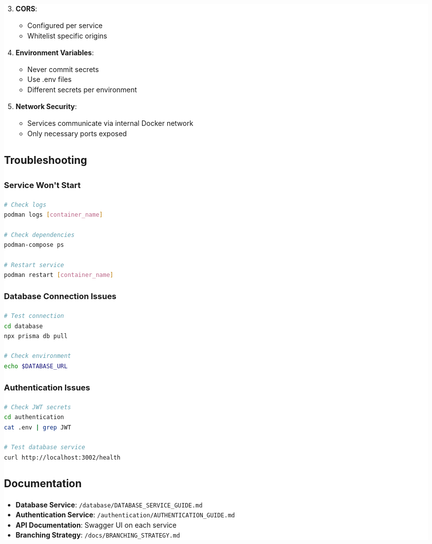 3. **CORS**:
   - Configured per service
   - Whitelist specific origins

4. **Environment Variables**:
   - Never commit secrets
   - Use .env files
   - Different secrets per environment

5. **Network Security**:
   - Services communicate via internal Docker network
   - Only necessary ports exposed

## Troubleshooting

### Service Won't Start

```bash
# Check logs
podman logs [container_name]

# Check dependencies
podman-compose ps

# Restart service
podman restart [container_name]
```

### Database Connection Issues

```bash
# Test connection
cd database
npx prisma db pull

# Check environment
echo $DATABASE_URL
```

### Authentication Issues

```bash
# Check JWT secrets
cd authentication
cat .env | grep JWT

# Test database service
curl http://localhost:3002/health
```

## Documentation

- **Database Service**: `/database/DATABASE_SERVICE_GUIDE.md`
- **Authentication Service**: `/authentication/AUTHENTICATION_GUIDE.md`
- **API Documentation**: Swagger UI on each service
- **Branching Strategy**: `/docs/BRANCHING_STRATEGY.md`
